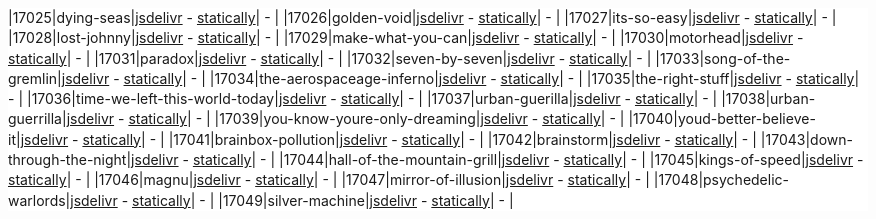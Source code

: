 |17025|dying-seas|[jsdelivr](https://cdn.jsdelivr.net/gh/dbchord/c5-1-3/15001-20000/17001-17500/dying-seas.webp) - [statically](https://cdn.statically.io/gh/dbchord/c5-1-3/i/15001-20000/17001-17500/dying-seas.webp)| - |
|17026|golden-void|[jsdelivr](https://cdn.jsdelivr.net/gh/dbchord/c5-1-3/15001-20000/17001-17500/golden-void.webp) - [statically](https://cdn.statically.io/gh/dbchord/c5-1-3/i/15001-20000/17001-17500/golden-void.webp)| - |
|17027|its-so-easy|[jsdelivr](https://cdn.jsdelivr.net/gh/dbchord/c5-1-3/15001-20000/17001-17500/its-so-easy.webp) - [statically](https://cdn.statically.io/gh/dbchord/c5-1-3/i/15001-20000/17001-17500/its-so-easy.webp)| - |
|17028|lost-johnny|[jsdelivr](https://cdn.jsdelivr.net/gh/dbchord/c5-1-3/15001-20000/17001-17500/lost-johnny.webp) - [statically](https://cdn.statically.io/gh/dbchord/c5-1-3/i/15001-20000/17001-17500/lost-johnny.webp)| - |
|17029|make-what-you-can|[jsdelivr](https://cdn.jsdelivr.net/gh/dbchord/c5-1-3/15001-20000/17001-17500/make-what-you-can.webp) - [statically](https://cdn.statically.io/gh/dbchord/c5-1-3/i/15001-20000/17001-17500/make-what-you-can.webp)| - |
|17030|motorhead|[jsdelivr](https://cdn.jsdelivr.net/gh/dbchord/c5-1-3/15001-20000/17001-17500/motorhead.webp) - [statically](https://cdn.statically.io/gh/dbchord/c5-1-3/i/15001-20000/17001-17500/motorhead.webp)| - |
|17031|paradox|[jsdelivr](https://cdn.jsdelivr.net/gh/dbchord/c5-1-3/15001-20000/17001-17500/paradox.webp) - [statically](https://cdn.statically.io/gh/dbchord/c5-1-3/i/15001-20000/17001-17500/paradox.webp)| - |
|17032|seven-by-seven|[jsdelivr](https://cdn.jsdelivr.net/gh/dbchord/c5-1-3/15001-20000/17001-17500/seven-by-seven.webp) - [statically](https://cdn.statically.io/gh/dbchord/c5-1-3/i/15001-20000/17001-17500/seven-by-seven.webp)| - |
|17033|song-of-the-gremlin|[jsdelivr](https://cdn.jsdelivr.net/gh/dbchord/c5-1-3/15001-20000/17001-17500/song-of-the-gremlin.webp) - [statically](https://cdn.statically.io/gh/dbchord/c5-1-3/i/15001-20000/17001-17500/song-of-the-gremlin.webp)| - |
|17034|the-aerospaceage-inferno|[jsdelivr](https://cdn.jsdelivr.net/gh/dbchord/c5-1-3/15001-20000/17001-17500/the-aerospaceage-inferno.webp) - [statically](https://cdn.statically.io/gh/dbchord/c5-1-3/i/15001-20000/17001-17500/the-aerospaceage-inferno.webp)| - |
|17035|the-right-stuff|[jsdelivr](https://cdn.jsdelivr.net/gh/dbchord/c5-1-3/15001-20000/17001-17500/the-right-stuff.webp) - [statically](https://cdn.statically.io/gh/dbchord/c5-1-3/i/15001-20000/17001-17500/the-right-stuff.webp)| - |
|17036|time-we-left-this-world-today|[jsdelivr](https://cdn.jsdelivr.net/gh/dbchord/c5-1-3/15001-20000/17001-17500/time-we-left-this-world-today.webp) - [statically](https://cdn.statically.io/gh/dbchord/c5-1-3/i/15001-20000/17001-17500/time-we-left-this-world-today.webp)| - |
|17037|urban-guerilla|[jsdelivr](https://cdn.jsdelivr.net/gh/dbchord/c5-1-3/15001-20000/17001-17500/urban-guerilla.webp) - [statically](https://cdn.statically.io/gh/dbchord/c5-1-3/i/15001-20000/17001-17500/urban-guerilla.webp)| - |
|17038|urban-guerrilla|[jsdelivr](https://cdn.jsdelivr.net/gh/dbchord/c5-1-3/15001-20000/17001-17500/urban-guerrilla.webp) - [statically](https://cdn.statically.io/gh/dbchord/c5-1-3/i/15001-20000/17001-17500/urban-guerrilla.webp)| - |
|17039|you-know-youre-only-dreaming|[jsdelivr](https://cdn.jsdelivr.net/gh/dbchord/c5-1-3/15001-20000/17001-17500/you-know-youre-only-dreaming.webp) - [statically](https://cdn.statically.io/gh/dbchord/c5-1-3/i/15001-20000/17001-17500/you-know-youre-only-dreaming.webp)| - |
|17040|youd-better-believe-it|[jsdelivr](https://cdn.jsdelivr.net/gh/dbchord/c5-1-3/15001-20000/17001-17500/youd-better-believe-it.webp) - [statically](https://cdn.statically.io/gh/dbchord/c5-1-3/i/15001-20000/17001-17500/youd-better-believe-it.webp)| - |
|17041|brainbox-pollution|[jsdelivr](https://cdn.jsdelivr.net/gh/dbchord/c5-1-3/15001-20000/17001-17500/brainbox-pollution.webp) - [statically](https://cdn.statically.io/gh/dbchord/c5-1-3/i/15001-20000/17001-17500/brainbox-pollution.webp)| - |
|17042|brainstorm|[jsdelivr](https://cdn.jsdelivr.net/gh/dbchord/c5-1-3/15001-20000/17001-17500/brainstorm.webp) - [statically](https://cdn.statically.io/gh/dbchord/c5-1-3/i/15001-20000/17001-17500/brainstorm.webp)| - |
|17043|down-through-the-night|[jsdelivr](https://cdn.jsdelivr.net/gh/dbchord/c5-1-3/15001-20000/17001-17500/down-through-the-night.webp) - [statically](https://cdn.statically.io/gh/dbchord/c5-1-3/i/15001-20000/17001-17500/down-through-the-night.webp)| - |
|17044|hall-of-the-mountain-grill|[jsdelivr](https://cdn.jsdelivr.net/gh/dbchord/c5-1-3/15001-20000/17001-17500/hall-of-the-mountain-grill.webp) - [statically](https://cdn.statically.io/gh/dbchord/c5-1-3/i/15001-20000/17001-17500/hall-of-the-mountain-grill.webp)| - |
|17045|kings-of-speed|[jsdelivr](https://cdn.jsdelivr.net/gh/dbchord/c5-1-3/15001-20000/17001-17500/kings-of-speed.webp) - [statically](https://cdn.statically.io/gh/dbchord/c5-1-3/i/15001-20000/17001-17500/kings-of-speed.webp)| - |
|17046|magnu|[jsdelivr](https://cdn.jsdelivr.net/gh/dbchord/c5-1-3/15001-20000/17001-17500/magnu.webp) - [statically](https://cdn.statically.io/gh/dbchord/c5-1-3/i/15001-20000/17001-17500/magnu.webp)| - |
|17047|mirror-of-illusion|[jsdelivr](https://cdn.jsdelivr.net/gh/dbchord/c5-1-3/15001-20000/17001-17500/mirror-of-illusion.webp) - [statically](https://cdn.statically.io/gh/dbchord/c5-1-3/i/15001-20000/17001-17500/mirror-of-illusion.webp)| - |
|17048|psychedelic-warlords|[jsdelivr](https://cdn.jsdelivr.net/gh/dbchord/c5-1-3/15001-20000/17001-17500/psychedelic-warlords.webp) - [statically](https://cdn.statically.io/gh/dbchord/c5-1-3/i/15001-20000/17001-17500/psychedelic-warlords.webp)| - |
|17049|silver-machine|[jsdelivr](https://cdn.jsdelivr.net/gh/dbchord/c5-1-3/15001-20000/17001-17500/silver-machine.webp) - [statically](https://cdn.statically.io/gh/dbchord/c5-1-3/i/15001-20000/17001-17500/silver-machine.webp)| - |